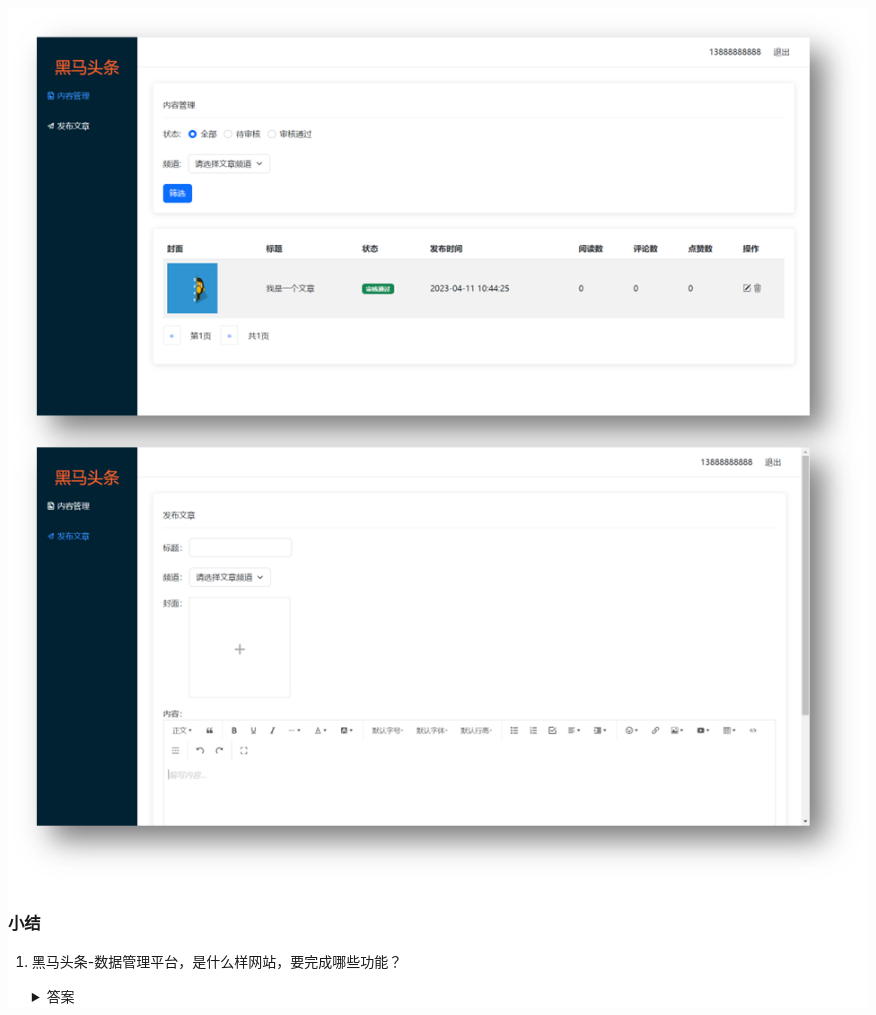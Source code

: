 ![image-20230518105936866](images/image-20230518105936866.png)

### 小结

1. 黑马头条-数据管理平台，是什么样网站，要完成哪些功能？

   <details	><summary>答案</summary></details>
